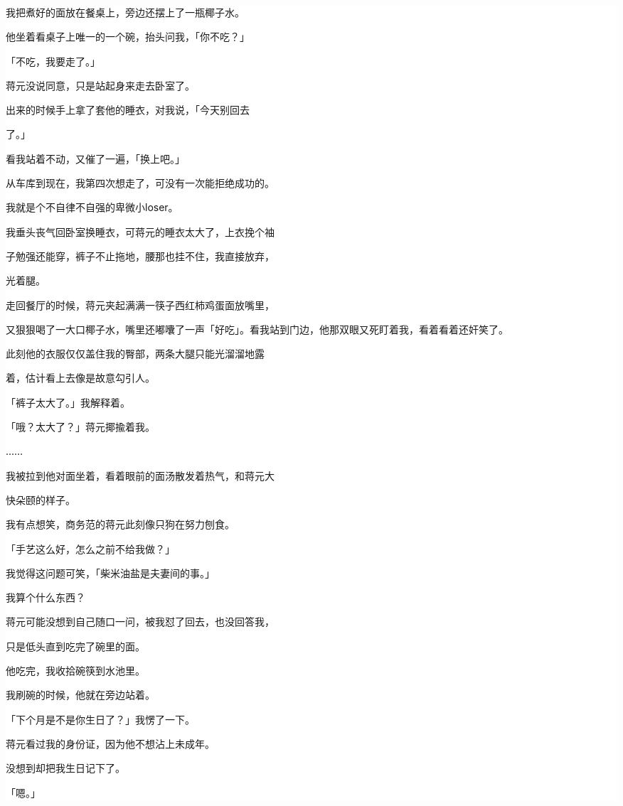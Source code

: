 我把煮好的面放在餐桌上，旁边还摆上了一瓶椰子水。

他坐着看桌子上唯一的一个碗，抬头问我，「你不吃？」

「不吃，我要走了。」

蒋元没说同意，只是站起身来走去卧室了。

出来的时候手上拿了套他的睡衣，对我说，「今天别回去

了。」

看我站着不动，又催了一遍，「换上吧。」

从车库到现在，我第四次想走了，可没有一次能拒绝成功的。

我就是个不自律不自强的卑微小loser。

我垂头丧气回卧室换睡衣，可蒋元的睡衣太大了，上衣挽个袖

子勉强还能穿，裤子不止拖地，腰那也挂不住，我直接放弃，

光着腿。

走回餐厅的时候，蒋元夹起满满一筷子西红柿鸡蛋面放嘴里，

又狠狠喝了一大口椰子水，嘴里还嘟囔了一声「好吃」。看我站到门边，他那双眼又死盯着我，看着看着还奸笑了。

此刻他的衣服仅仅盖住我的臀部，两条大腿只能光溜溜地露

着，估计看上去像是故意勾引人。

「裤子太大了。」我解释着。

「哦？太大了？」蒋元揶揄着我。

……

我被拉到他对面坐着，看着眼前的面汤散发着热气，和蒋元大

快朵颐的样子。

我有点想笑，商务范的蒋元此刻像只狗在努力刨食。

「手艺这么好，怎么之前不给我做？」

我觉得这问题可笑，「柴米油盐是夫妻间的事。」

我算个什么东西？

蒋元可能没想到自己随口一问，被我怼了回去，也没回答我，

只是低头直到吃完了碗里的面。

他吃完，我收拾碗筷到水池里。

我刷碗的时候，他就在旁边站着。

「下个月是不是你生日了？」我愣了一下。

蒋元看过我的身份证，因为他不想沾上未成年。

没想到却把我生日记下了。

「嗯。」
